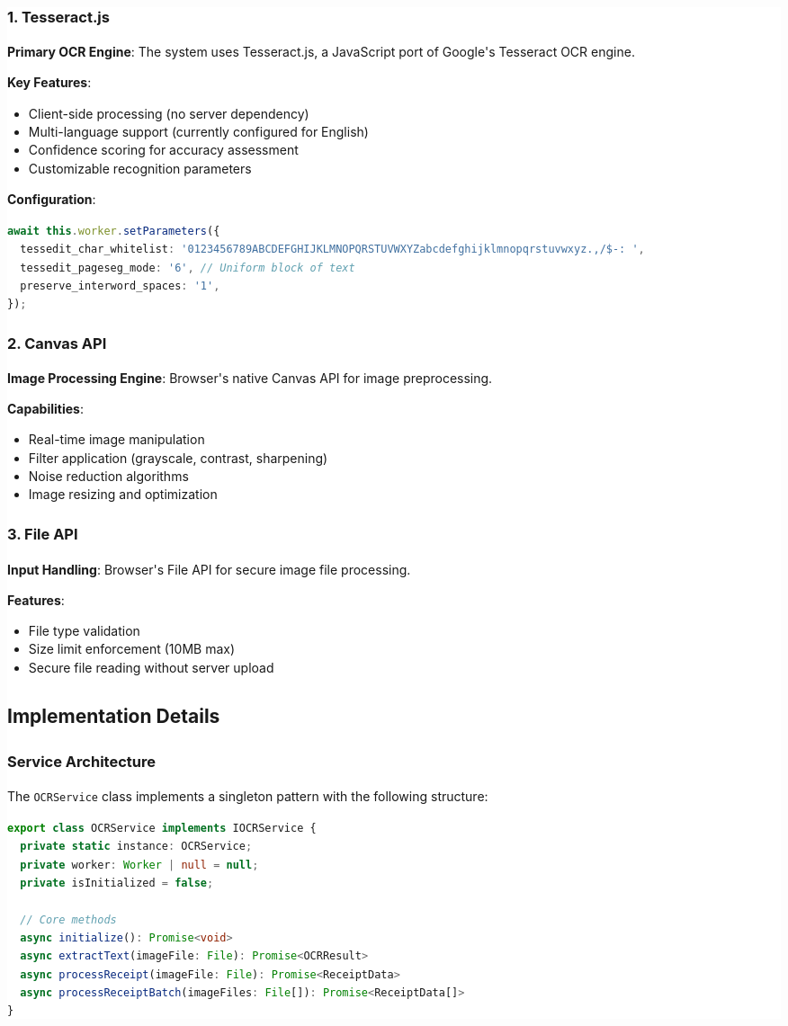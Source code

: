 ### 1. Tesseract.js

**Primary OCR Engine**: The system uses Tesseract.js, a JavaScript port of Google's Tesseract OCR engine.

**Key Features**:
- Client-side processing (no server dependency)
- Multi-language support (currently configured for English)
- Confidence scoring for accuracy assessment
- Customizable recognition parameters

**Configuration**:
```typescript
await this.worker.setParameters({
  tessedit_char_whitelist: '0123456789ABCDEFGHIJKLMNOPQRSTUVWXYZabcdefghijklmnopqrstuvwxyz.,/$-: ',
  tessedit_pageseg_mode: '6', // Uniform block of text
  preserve_interword_spaces: '1',
});
```

### 2. Canvas API

**Image Processing Engine**: Browser's native Canvas API for image preprocessing.

**Capabilities**:
- Real-time image manipulation
- Filter application (grayscale, contrast, sharpening)
- Noise reduction algorithms
- Image resizing and optimization

### 3. File API

**Input Handling**: Browser's File API for secure image file processing.

**Features**:
- File type validation
- Size limit enforcement (10MB max)
- Secure file reading without server upload

## Implementation Details

### Service Architecture

The `OCRService` class implements a singleton pattern with the following structure:

```typescript
export class OCRService implements IOCRService {
  private static instance: OCRService;
  private worker: Worker | null = null;
  private isInitialized = false;

  // Core methods
  async initialize(): Promise<void>
  async extractText(imageFile: File): Promise<OCRResult>
  async processReceipt(imageFile: File): Promise<ReceiptData>
  async processReceiptBatch(imageFiles: File[]): Promise<ReceiptData[]>
}
```
